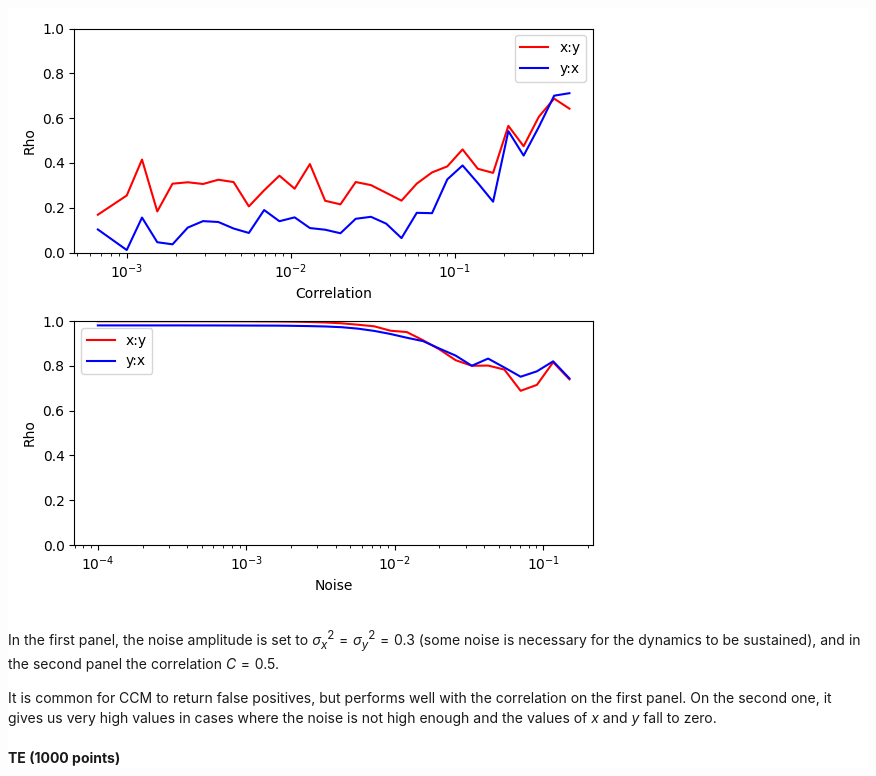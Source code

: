 ![](plots_notes/CCM_CAM.png)

In the first panel, the noise amplitude is set to $\sigma_x^2 = \sigma_y^2 = 0.3$ (some noise is necessary for the dynamics to be sustained), and in the second panel the correlation $C = 0.5$.

It is common for CCM to return false positives, but performs well with the correlation on the first panel. On the second one, it gives us very high values in cases where the noise is not high enough and the values of $x$ and $y$ fall to zero.

#### TE (1000 points)
